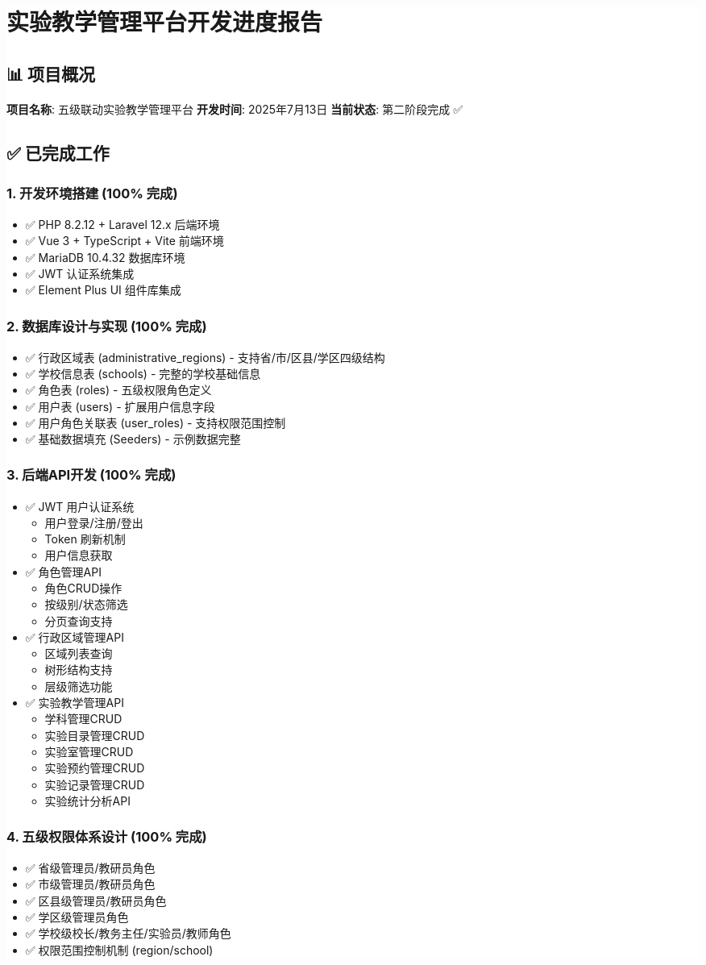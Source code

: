 # 实验教学管理平台开发进度报告

## 📊 项目概况

**项目名称**: 五级联动实验教学管理平台
**开发时间**: 2025年7月13日
**当前状态**: 第二阶段完成 ✅

## ✅ 已完成工作

### 1. 开发环境搭建 (100% 完成)
- ✅ PHP 8.2.12 + Laravel 12.x 后端环境
- ✅ Vue 3 + TypeScript + Vite 前端环境
- ✅ MariaDB 10.4.32 数据库环境
- ✅ JWT 认证系统集成
- ✅ Element Plus UI 组件库集成

### 2. 数据库设计与实现 (100% 完成)
- ✅ 行政区域表 (administrative_regions) - 支持省/市/区县/学区四级结构
- ✅ 学校信息表 (schools) - 完整的学校基础信息
- ✅ 角色表 (roles) - 五级权限角色定义
- ✅ 用户表 (users) - 扩展用户信息字段
- ✅ 用户角色关联表 (user_roles) - 支持权限范围控制
- ✅ 基础数据填充 (Seeders) - 示例数据完整

### 3. 后端API开发 (100% 完成)
- ✅ JWT 用户认证系统
  - 用户登录/注册/登出
  - Token 刷新机制
  - 用户信息获取
- ✅ 角色管理API
  - 角色CRUD操作
  - 按级别/状态筛选
  - 分页查询支持
- ✅ 行政区域管理API
  - 区域列表查询
  - 树形结构支持
  - 层级筛选功能
- ✅ 实验教学管理API
  - 学科管理CRUD
  - 实验目录管理CRUD
  - 实验室管理CRUD
  - 实验预约管理CRUD
  - 实验记录管理CRUD
  - 实验统计分析API

### 4. 五级权限体系设计 (100% 完成)
- ✅ 省级管理员/教研员角色
- ✅ 市级管理员/教研员角色  
- ✅ 区县级管理员/教研员角色
- ✅ 学区级管理员角色
- ✅ 学校级校长/教务主任/实验员/教师角色
- ✅ 权限范围控制机制 (region/school)
